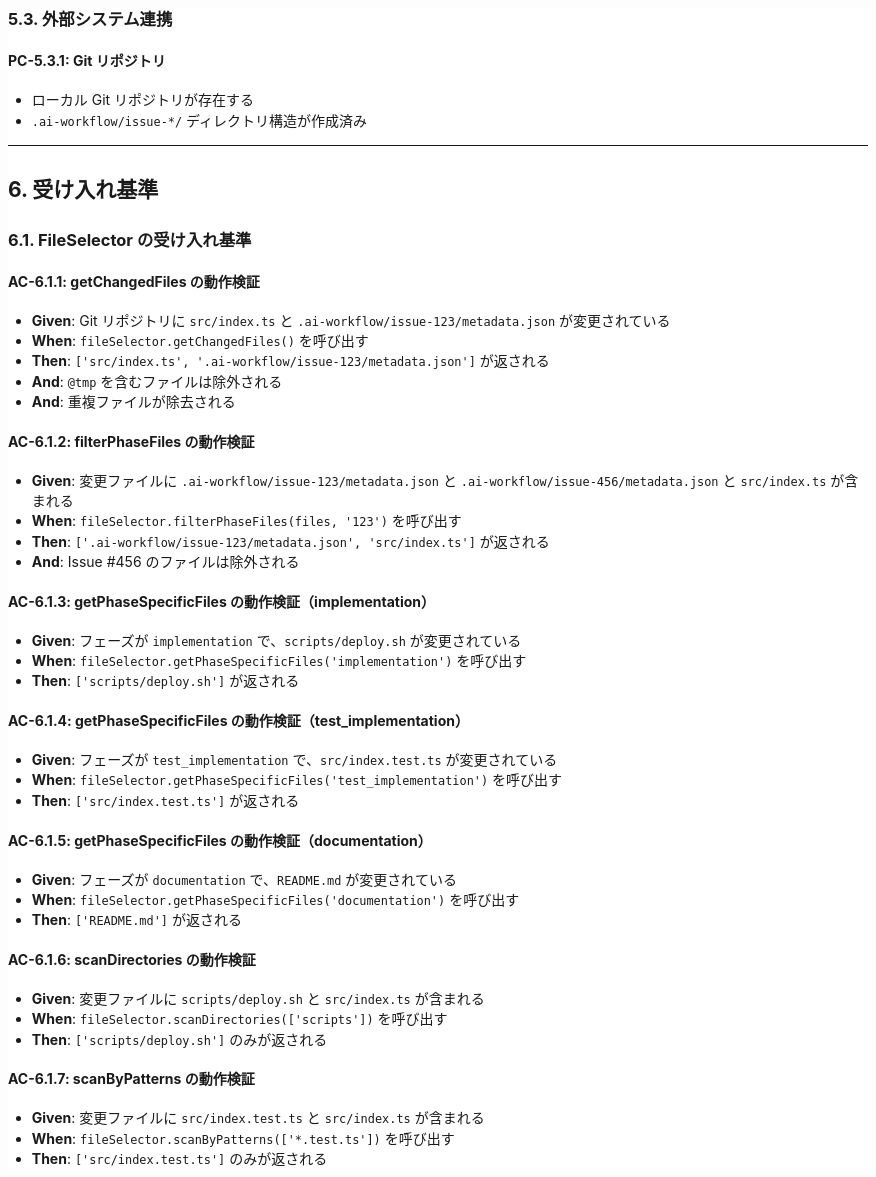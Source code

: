### 5.3. 外部システム連携

#### PC-5.3.1: Git リポジトリ
- ローカル Git リポジトリが存在する
- `.ai-workflow/issue-*/` ディレクトリ構造が作成済み

---

## 6. 受け入れ基準

### 6.1. FileSelector の受け入れ基準

#### AC-6.1.1: getChangedFiles の動作検証
- **Given**: Git リポジトリに `src/index.ts` と `.ai-workflow/issue-123/metadata.json` が変更されている
- **When**: `fileSelector.getChangedFiles()` を呼び出す
- **Then**: `['src/index.ts', '.ai-workflow/issue-123/metadata.json']` が返される
- **And**: `@tmp` を含むファイルは除外される
- **And**: 重複ファイルが除去される

#### AC-6.1.2: filterPhaseFiles の動作検証
- **Given**: 変更ファイルに `.ai-workflow/issue-123/metadata.json` と `.ai-workflow/issue-456/metadata.json` と `src/index.ts` が含まれる
- **When**: `fileSelector.filterPhaseFiles(files, '123')` を呼び出す
- **Then**: `['.ai-workflow/issue-123/metadata.json', 'src/index.ts']` が返される
- **And**: Issue #456 のファイルは除外される

#### AC-6.1.3: getPhaseSpecificFiles の動作検証（implementation）
- **Given**: フェーズが `implementation` で、`scripts/deploy.sh` が変更されている
- **When**: `fileSelector.getPhaseSpecificFiles('implementation')` を呼び出す
- **Then**: `['scripts/deploy.sh']` が返される

#### AC-6.1.4: getPhaseSpecificFiles の動作検証（test_implementation）
- **Given**: フェーズが `test_implementation` で、`src/index.test.ts` が変更されている
- **When**: `fileSelector.getPhaseSpecificFiles('test_implementation')` を呼び出す
- **Then**: `['src/index.test.ts']` が返される

#### AC-6.1.5: getPhaseSpecificFiles の動作検証（documentation）
- **Given**: フェーズが `documentation` で、`README.md` が変更されている
- **When**: `fileSelector.getPhaseSpecificFiles('documentation')` を呼び出す
- **Then**: `['README.md']` が返される

#### AC-6.1.6: scanDirectories の動作検証
- **Given**: 変更ファイルに `scripts/deploy.sh` と `src/index.ts` が含まれる
- **When**: `fileSelector.scanDirectories(['scripts'])` を呼び出す
- **Then**: `['scripts/deploy.sh']` のみが返される

#### AC-6.1.7: scanByPatterns の動作検証
- **Given**: 変更ファイルに `src/index.test.ts` と `src/index.ts` が含まれる
- **When**: `fileSelector.scanByPatterns(['*.test.ts'])` を呼び出す
- **Then**: `['src/index.test.ts']` のみが返される
